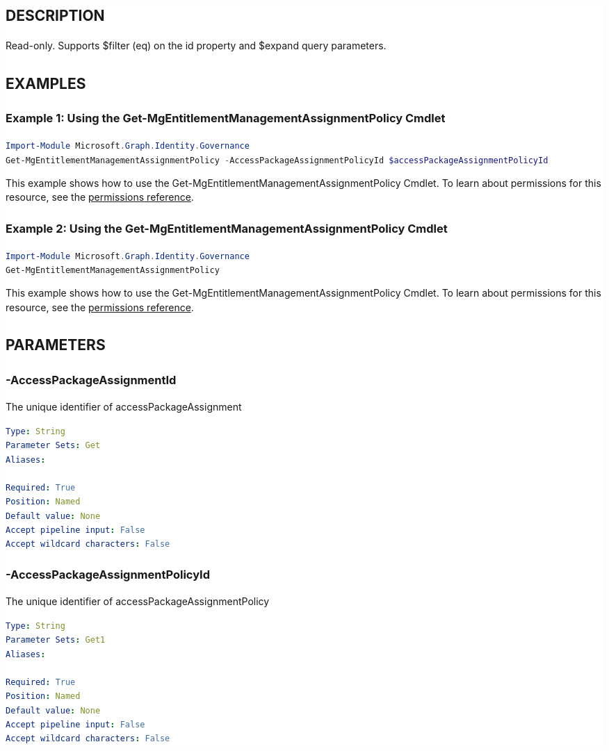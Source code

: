 ## DESCRIPTION
Read-only.
Supports $filter (eq) on the id property and $expand query parameters.

## EXAMPLES

### Example 1: Using the Get-MgEntitlementManagementAssignmentPolicy Cmdlet
```powershell
Import-Module Microsoft.Graph.Identity.Governance
Get-MgEntitlementManagementAssignmentPolicy -AccessPackageAssignmentPolicyId $accessPackageAssignmentPolicyId
```

This example shows how to use the Get-MgEntitlementManagementAssignmentPolicy Cmdlet.
To learn about permissions for this resource, see the [permissions reference](/graph/permissions-reference).

### Example 2: Using the Get-MgEntitlementManagementAssignmentPolicy Cmdlet
```powershell
Import-Module Microsoft.Graph.Identity.Governance
Get-MgEntitlementManagementAssignmentPolicy
```

This example shows how to use the Get-MgEntitlementManagementAssignmentPolicy Cmdlet.
To learn about permissions for this resource, see the [permissions reference](/graph/permissions-reference).

## PARAMETERS

### -AccessPackageAssignmentId
The unique identifier of accessPackageAssignment

```yaml
Type: String
Parameter Sets: Get
Aliases:

Required: True
Position: Named
Default value: None
Accept pipeline input: False
Accept wildcard characters: False
```

### -AccessPackageAssignmentPolicyId
The unique identifier of accessPackageAssignmentPolicy

```yaml
Type: String
Parameter Sets: Get1
Aliases:

Required: True
Position: Named
Default value: None
Accept pipeline input: False
Accept wildcard characters: False
```
